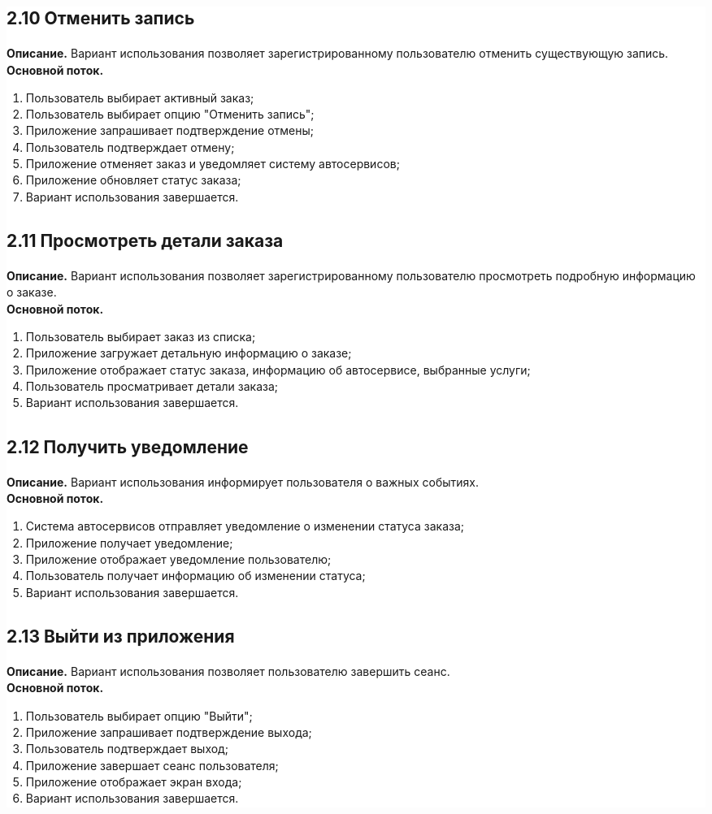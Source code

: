 <a name="cancel_booking"/>

## 2.10 Отменить запись

**Описание.** Вариант использования позволяет зарегистрированному пользователю отменить существующую запись.  
**Основной поток.**
1. Пользователь выбирает активный заказ;
2. Пользователь выбирает опцию "Отменить запись";
3. Приложение запрашивает подтверждение отмены;
4. Пользователь подтверждает отмену;
5. Приложение отменяет заказ и уведомляет систему автосервисов;
6. Приложение обновляет статус заказа;
7. Вариант использования завершается.

<a name="view_order_details"/>

## 2.11 Просмотреть детали заказа

**Описание.** Вариант использования позволяет зарегистрированному пользователю просмотреть подробную информацию о заказе.  
**Основной поток.**
1. Пользователь выбирает заказ из списка;
2. Приложение загружает детальную информацию о заказе;
3. Приложение отображает статус заказа, информацию об автосервисе, выбранные услуги;
4. Пользователь просматривает детали заказа;
5. Вариант использования завершается.

<a name="receive_notification"/>

## 2.12 Получить уведомление

**Описание.** Вариант использования информирует пользователя о важных событиях.  
**Основной поток.**
1. Система автосервисов отправляет уведомление о изменении статуса заказа;
2. Приложение получает уведомление;
3. Приложение отображает уведомление пользователю;
4. Пользователь получает информацию об изменении статуса;
5. Вариант использования завершается.

<a name="sign_out"/>

## 2.13 Выйти из приложения

**Описание.** Вариант использования позволяет пользователю завершить сеанс.  
**Основной поток.**
1. Пользователь выбирает опцию "Выйти";
2. Приложение запрашивает подтверждение выхода;
3. Пользователь подтверждает выход;
4. Приложение завершает сеанс пользователя;
5. Приложение отображает экран входа;
6. Вариант использования завершается.